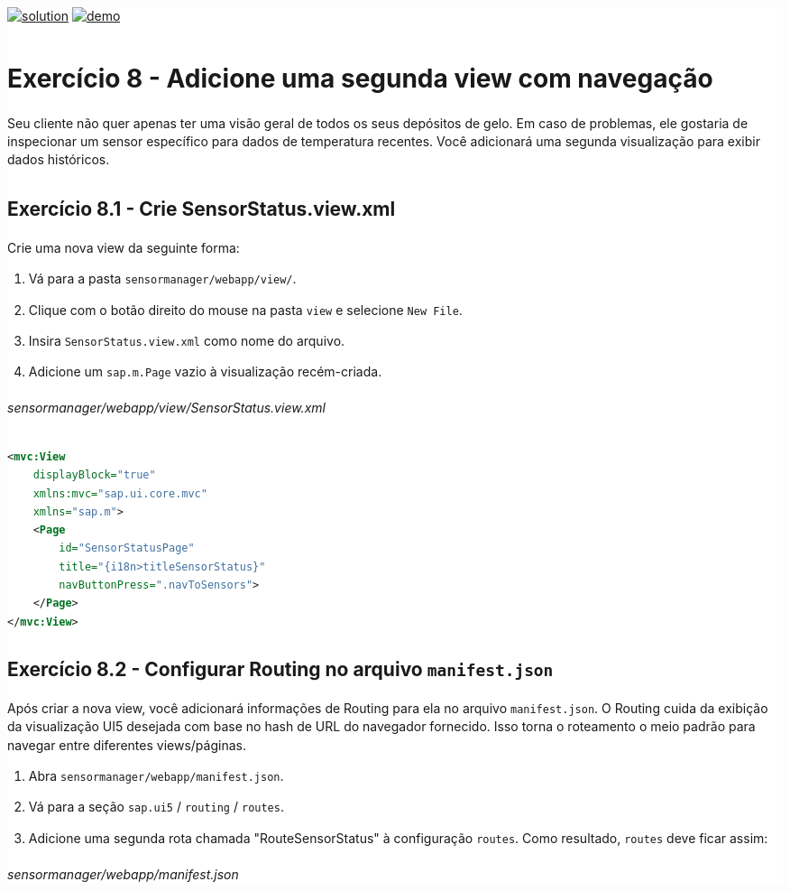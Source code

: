 [![solution](https://flat.badgen.net/badge/solution/available/green?icon=github)](https://github.com/SAP-samples/teched2023-AD265/tree/code/exercises/ex8)
[![demo](https://flat.badgen.net/badge/demo/deployed/blue?icon=github)](https://sap-samples.github.io/teched2023-AD283v/ex8/test/flpSandbox-cdn.html?sap-ui-xx-viewCache=false#keepcoolsensormanager-display)

# Exercício 8 - Adicione uma segunda view com navegação

Seu cliente não quer apenas ter uma visão geral de todos os seus depósitos de gelo. Em caso de problemas, ele gostaria de inspecionar um sensor específico para dados de temperatura recentes. Você adicionará uma segunda visualização para exibir dados históricos.

## Exercício 8.1 - Crie SensorStatus.view.xml

Crie uma nova view da seguinte forma:

1. Vá para a pasta `sensormanager/webapp/view/`.

2. Clique com o botão direito do mouse na pasta `view` e selecione `New File`.

3. Insira `SensorStatus.view.xml` como nome do arquivo.

4. Adicione um `sap.m.Page` vazio à visualização recém-criada.

###### sensormanager/webapp/view/SensorStatus.view.xml

```xml
<mvc:View
    displayBlock="true"
    xmlns:mvc="sap.ui.core.mvc"
    xmlns="sap.m">
    <Page
        id="SensorStatusPage"
        title="{i18n>titleSensorStatus}"
        navButtonPress=".navToSensors">
    </Page>
</mvc:View>
```

## Exercício 8.2 - Configurar Routing no arquivo `manifest.json`

Após criar a nova view, você adicionará informações de Routing para ela no arquivo `manifest.json`. O Routing cuida da exibição da visualização UI5 desejada com base no hash de URL do navegador fornecido. Isso torna o roteamento o meio padrão para navegar entre diferentes views/páginas.

1. Abra `sensormanager/webapp/manifest.json`.

2. Vá para a seção `sap.ui5` / `routing` / `routes`.

3. Adicione uma segunda rota chamada "RouteSensorStatus" à configuração `routes`. Como resultado, `routes` deve ficar assim:

###### sensormanager/webapp/manifest.json
